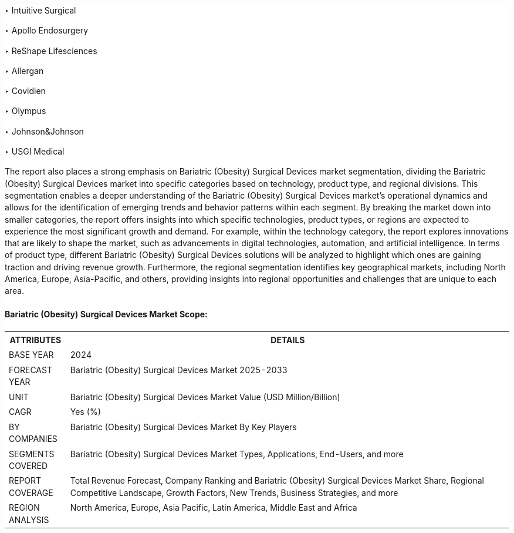 ‣ Intuitive Surgical

‣ Apollo Endosurgery

‣ ReShape Lifesciences

‣ Allergan

‣ Covidien

‣ Olympus

‣ Johnson&Johnson

‣ USGI Medical

The report also places a strong emphasis on Bariatric (Obesity) Surgical Devices market segmentation, dividing the Bariatric (Obesity) Surgical Devices market into specific categories based on technology, product type, and regional divisions. This segmentation enables a deeper understanding of the Bariatric (Obesity) Surgical Devices market’s operational dynamics and allows for the identification of emerging trends and behavior patterns within each segment. By breaking the market down into smaller categories, the report offers insights into which specific technologies, product types, or regions are expected to experience the most significant growth and demand. For example, within the technology category, the report explores innovations that are likely to shape the market, such as advancements in digital technologies, automation, and artificial intelligence. In terms of product type, different Bariatric (Obesity) Surgical Devices solutions will be analyzed to highlight which ones are gaining traction and driving revenue growth. Furthermore, the regional segmentation identifies key geographical markets, including North America, Europe, Asia-Pacific, and others, providing insights into regional opportunities and challenges that are unique to each area.

<h4>Bariatric (Obesity) Surgical Devices Market Scope:</h4>
<table>
<tr>
<th>ATTRIBUTES</th>
<th>DETAILS</th>
</tr>
<tr>
<td>BASE YEAR</td>
<td>2024</td>
</tr>
<tr>
<td>FORECAST YEAR</td>
<td>Bariatric (Obesity) Surgical Devices Market 2025-2033</td>
</tr>
<tr>
<td>UNIT</td>
<td>Bariatric (Obesity) Surgical Devices Market Value (USD Million/Billion)</td>
<tr>
<td>CAGR</td>
<td>Yes (%)</td>
</tr>
</tr>
<tr>
<td>BY COMPANIES</td>
<td>Bariatric (Obesity) Surgical Devices Market By Key Players</td>
</tr>
<tr>
<td>SEGMENTS COVERED</td>
<td>Bariatric (Obesity) Surgical Devices Market Types, Applications, End-Users, and more</td>
</tr>
<tr>
<td>REPORT COVERAGE</td>
<td>Total Revenue Forecast, Company Ranking and Bariatric (Obesity) Surgical Devices Market Share, Regional Competitive Landscape, Growth Factors, New Trends, Business Strategies, and more</td>
</tr>
<tr>
<td>REGION ANALYSIS</td>
<td>North America, Europe, Asia Pacific, Latin America, Middle East and Africa</td>